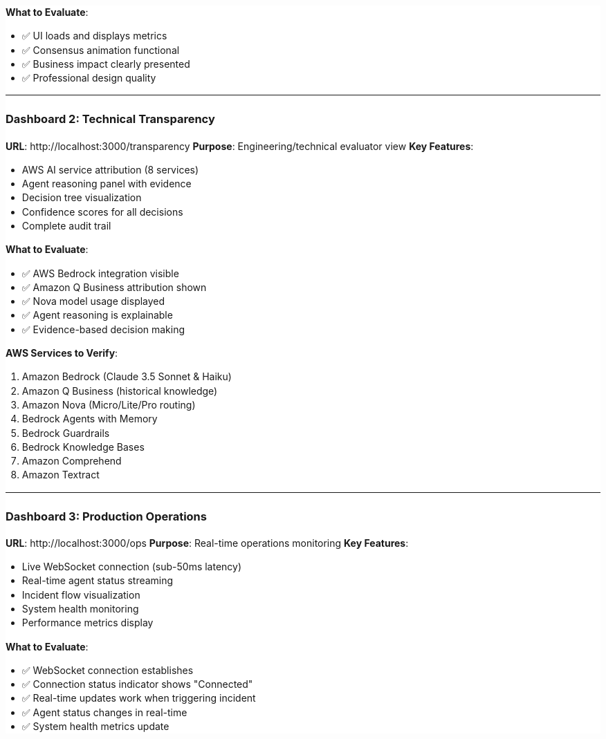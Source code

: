 **What to Evaluate**:
- ✅ UI loads and displays metrics
- ✅ Consensus animation functional
- ✅ Business impact clearly presented
- ✅ Professional design quality

---

### Dashboard 2: Technical Transparency
**URL**: http://localhost:3000/transparency
**Purpose**: Engineering/technical evaluator view
**Key Features**:
- AWS AI service attribution (8 services)
- Agent reasoning panel with evidence
- Decision tree visualization
- Confidence scores for all decisions
- Complete audit trail

**What to Evaluate**:
- ✅ AWS Bedrock integration visible
- ✅ Amazon Q Business attribution shown
- ✅ Nova model usage displayed
- ✅ Agent reasoning is explainable
- ✅ Evidence-based decision making

**AWS Services to Verify**:
1. Amazon Bedrock (Claude 3.5 Sonnet & Haiku)
2. Amazon Q Business (historical knowledge)
3. Amazon Nova (Micro/Lite/Pro routing)
4. Bedrock Agents with Memory
5. Bedrock Guardrails
6. Bedrock Knowledge Bases
7. Amazon Comprehend
8. Amazon Textract

---

### Dashboard 3: Production Operations
**URL**: http://localhost:3000/ops
**Purpose**: Real-time operations monitoring
**Key Features**:
- Live WebSocket connection (sub-50ms latency)
- Real-time agent status streaming
- Incident flow visualization
- System health monitoring
- Performance metrics display

**What to Evaluate**:
- ✅ WebSocket connection establishes
- ✅ Connection status indicator shows "Connected"
- ✅ Real-time updates work when triggering incident
- ✅ Agent status changes in real-time
- ✅ System health metrics update
